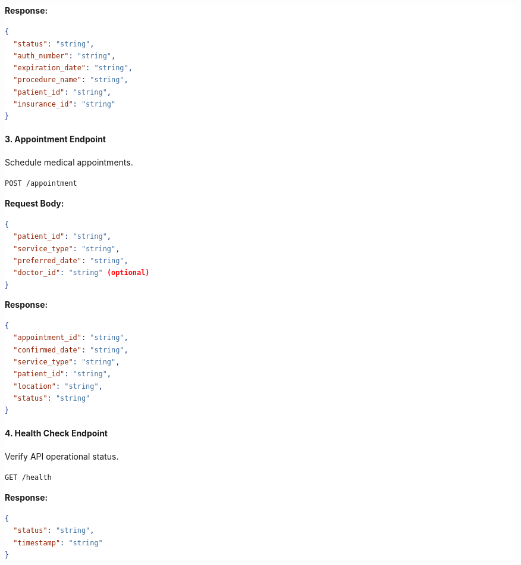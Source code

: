 **Response:**
```json
{
  "status": "string",
  "auth_number": "string",
  "expiration_date": "string",
  "procedure_name": "string",
  "patient_id": "string",
  "insurance_id": "string"
}
```

#### 3. Appointment Endpoint
Schedule medical appointments.

```
POST /appointment
```

**Request Body:**
```json
{
  "patient_id": "string",
  "service_type": "string",
  "preferred_date": "string",
  "doctor_id": "string" (optional)
}
```

**Response:**
```json
{
  "appointment_id": "string",
  "confirmed_date": "string",
  "service_type": "string",
  "patient_id": "string",
  "location": "string",
  "status": "string"
}
```

#### 4. Health Check Endpoint
Verify API operational status.

```
GET /health
```

**Response:**
```json
{
  "status": "string",
  "timestamp": "string"
}
```
